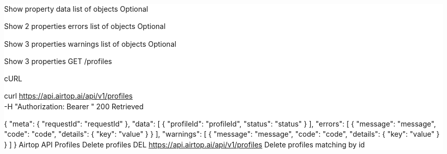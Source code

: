 Show property
data
list of objects
Optional

Show 2 properties
errors
list of objects
Optional

Show 3 properties
warnings
list of objects
Optional

Show 3 properties
GET
/profiles

cURL

curl https://api.airtop.ai/api/v1/profiles \
     -H "Authorization: Bearer <apiKey>"
200
Retrieved

{
  "meta": {
    "requestId": "requestId"
  },
  "data": [
    {
      "profileId": "profileId",
      "status": "status"
    }
  ],
  "errors": [
    {
      "message": "message",
      "code": "code",
      "details": {
        "key": "value"
      }
    }
  ],
  "warnings": [
    {
      "message": "message",
      "code": "code",
      "details": {
        "key": "value"
      }
    }
  ]
}
Airtop API
Profiles
Delete profiles
DEL
https://api.airtop.ai/api/v1/profiles
Delete profiles matching by id
